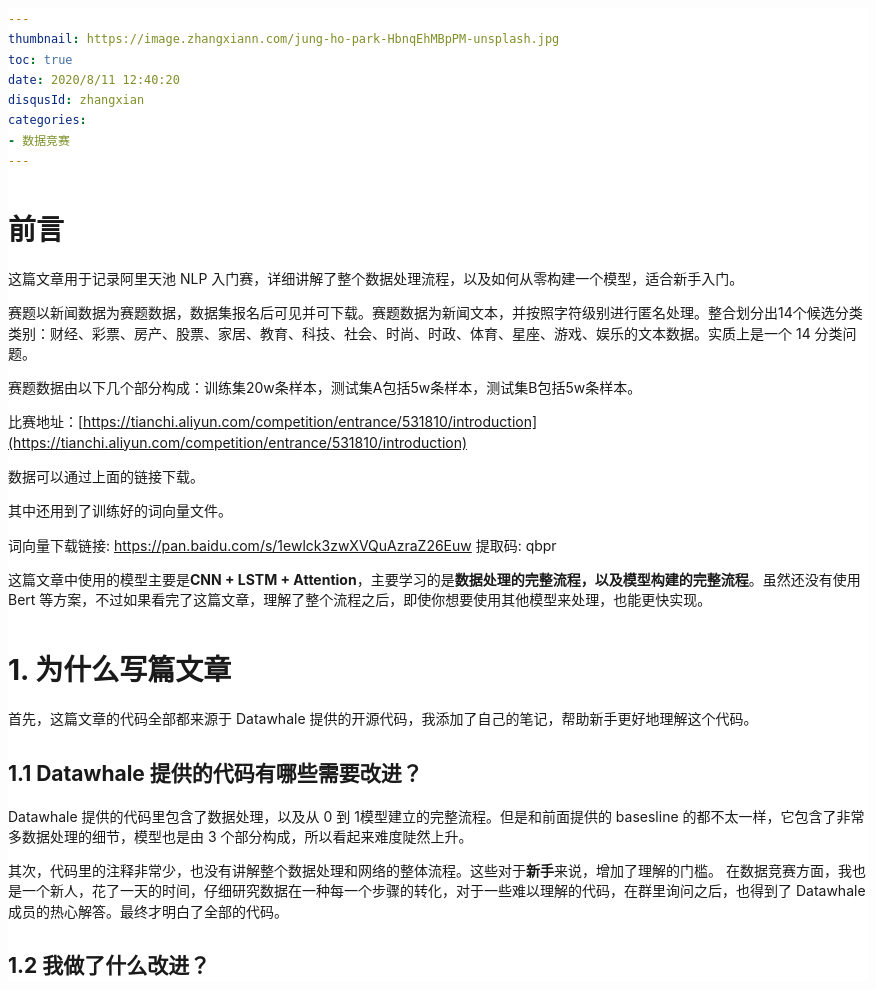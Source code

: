 ```yaml
---
thumbnail: https://image.zhangxiann.com/jung-ho-park-HbnqEhMBpPM-unsplash.jpg
toc: true
date: 2020/8/11 12:40:20
disqusId: zhangxian
categories:
- 数据竞赛
---
```




# 前言

这篇文章用于记录阿里天池 NLP 入门赛，详细讲解了整个数据处理流程，以及如何从零构建一个模型，适合新手入门。

赛题以新闻数据为赛题数据，数据集报名后可见并可下载。赛题数据为新闻文本，并按照字符级别进行匿名处理。整合划分出14个候选分类类别：财经、彩票、房产、股票、家居、教育、科技、社会、时尚、时政、体育、星座、游戏、娱乐的文本数据。实质上是一个 14 分类问题。

赛题数据由以下几个部分构成：训练集20w条样本，测试集A包括5w条样本，测试集B包括5w条样本。

比赛地址：[https://tianchi.aliyun.com/competition/entrance/531810/introduction](https://tianchi.aliyun.com/competition/entrance/531810/introduction)

数据可以通过上面的链接下载。

其中还用到了训练好的词向量文件。

词向量下载链接: https://pan.baidu.com/s/1ewlck3zwXVQuAzraZ26Euw 提取码: qbpr

这篇文章中使用的模型主要是**CNN + LSTM + Attention**，主要学习的是**数据处理的完整流程，以及模型构建的完整流程**。虽然还没有使用 Bert 等方案，不过如果看完了这篇文章，理解了整个流程之后，即使你想要使用其他模型来处理，也能更快实现。





# 1. 为什么写篇文章

首先，这篇文章的代码全部都来源于 Datawhale 提供的开源代码，我添加了自己的笔记，帮助新手更好地理解这个代码。



## 1.1 Datawhale 提供的代码有哪些需要改进？

Datawhale 提供的代码里包含了数据处理，以及从 0 到 1模型建立的完整流程。但是和前面提供的 basesline 的都不太一样，它包含了非常多数据处理的细节，模型也是由 3 个部分构成，所以看起来难度陡然上升。

其次，代码里的注释非常少，也没有讲解整个数据处理和网络的整体流程。这些对于**新手**来说，增加了理解的门槛。
在数据竞赛方面，我也是一个新人，花了一天的时间，仔细研究数据在一种每一个步骤的转化，对于一些难以理解的代码，在群里询问之后，也得到了 Datawhale 成员的热心解答。最终才明白了全部的代码。





## 1.2 我做了什么改进？
